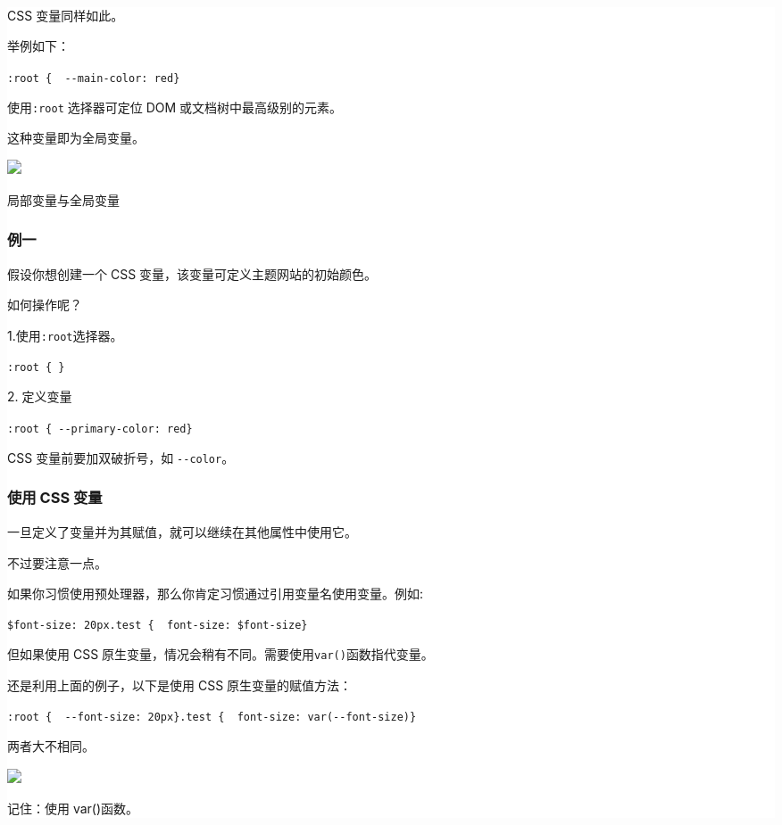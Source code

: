 CSS 变量同样如此。

举例如下：

```plain
:root {  --main-color: red}
```

使用`:root` 选择器可定位 DOM 或文档树中最高级别的元素。

这种变量即为全局变量。

![](https://cdn-media-1.freecodecamp.org/images/XjRjOOsd5x9tj7-HtCx5CxhWQqfS-Ih9brdo)

局部变量与全局变量

### 例一

假设你想创建一个 CSS 变量，该变量可定义主题网站的初始颜色。

如何操作呢？

1\.使用`:root`选择器。

```plain
:root { }
```

2\. 定义变量

```plain
:root { --primary-color: red}
```

CSS 变量前要加双破折号，如 `--color`。

### 使用 CSS 变量

一旦定义了变量并为其赋值，就可以继续在其他属性中使用它。

不过要注意一点。

如果你习惯使用预处理器，那么你肯定习惯通过引用变量名使用变量。例如:

```plain
$font-size: 20px.test {  font-size: $font-size}
```

但如果使用 CSS 原生变量，情况会稍有不同。需要使用`var()`函数指代变量。

还是利用上面的例子，以下是使用 CSS 原生变量的赋值方法：

```plain
:root {  --font-size: 20px}.test {  font-size: var(--font-size)}
```

两者大不相同。

![](https://cdn-media-1.freecodecamp.org/images/1AMhf-NdKdLdzxW45VtU6uwfaZjWfWcXF3wl)

记住：使用 var()函数。
